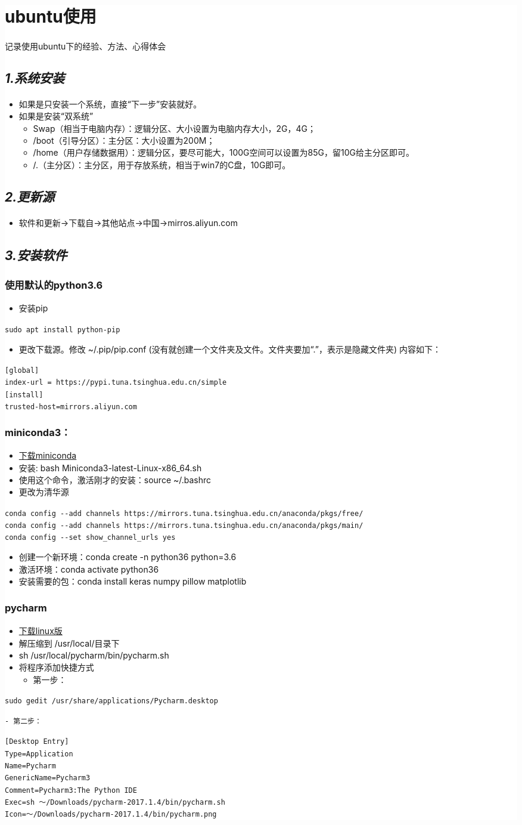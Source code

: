 # ubuntu使用
记录使用ubuntu下的经验、方法、心得体会

## *1.系统安装*
- 如果是只安装一个系统，直接“下一步”安装就好。
- 如果是安装“双系统”
	- Swap（相当于电脑内存）：逻辑分区、大小设置为电脑内存大小，2G，4G；
	- /boot（引导分区）：主分区：大小设置为200M；
	- /home（用户存储数据用）：逻辑分区，要尽可能大，100G空间可以设置为85G，留10G给主分区即可。
	- /.（主分区）：主分区，用于存放系统，相当于win7的C盘，10G即可。

## *2.更新源*
- 软件和更新->下载自->其他站点->中国->mirros.aliyun.com

## *3.安装软件*

### 使用默认的python3.6
- 安装pip
```
sudo apt install python-pip
```
- 更改下载源。修改 ~/.pip/pip.conf (没有就创建一个文件夹及文件。文件夹要加“.”，表示是隐藏文件夹)
内容如下：
```
[global]
index-url = https://pypi.tuna.tsinghua.edu.cn/simple
[install]
trusted-host=mirrors.aliyun.com
```
### miniconda3：
- [下载miniconda](https://docs.conda.io/en/latest/miniconda.html)
- 安装:  bash Miniconda3-latest-Linux-x86_64.sh
- 使用这个命令，激活刚才的安装：source ~/.bashrc
- 更改为清华源
```
conda config --add channels https://mirrors.tuna.tsinghua.edu.cn/anaconda/pkgs/free/
conda config --add channels https://mirrors.tuna.tsinghua.edu.cn/anaconda/pkgs/main/
conda config --set show_channel_urls yes
```
- 创建一个新环境：conda create -n python36 python=3.6
- 激活环境：conda activate python36
- 安装需要的包：conda install keras numpy pillow matplotlib

### pycharm
- [下载linux版](https://www.jetbrains.com/pycharm/)
- 解压缩到 /usr/local/目录下
- sh /usr/local/pycharm/bin/pycharm.sh
- 将程序添加快捷方式
	- 第一步：
```
sudo gedit /usr/share/applications/Pycharm.desktop
```
	- 第二步：
```
[Desktop Entry]
Type=Application
Name=Pycharm
GenericName=Pycharm3
Comment=Pycharm3:The Python IDE
Exec=sh ～/Downloads/pycharm-2017.1.4/bin/pycharm.sh
Icon=～/Downloads/pycharm-2017.1.4/bin/pycharm.png
```